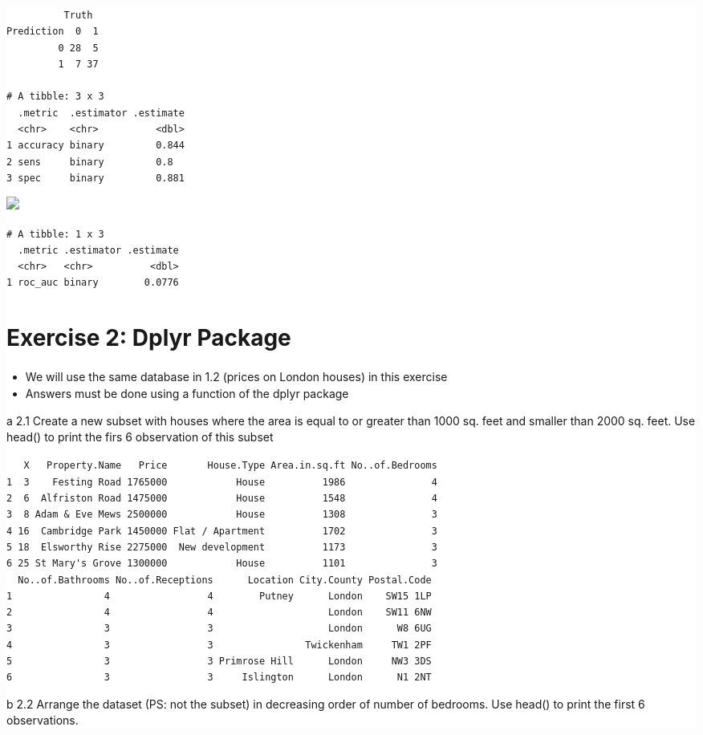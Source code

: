               Truth
    Prediction  0  1
             0 28  5
             1  7 37

    # A tibble: 3 x 3
      .metric  .estimator .estimate
      <chr>    <chr>          <dbl>
    1 accuracy binary         0.844
    2 sens     binary         0.8  
    3 spec     binary         0.881

![](https://github.com/Wario84/idsc_mgs/raw/master/assets/imgs/tutorial06/unnamed-chunk-5-1.png?raw=true)


    # A tibble: 1 x 3
      .metric .estimator .estimate
      <chr>   <chr>          <dbl>
    1 roc_auc binary        0.0776



# Exercise 2: Dplyr Package

-   We will use the same database in 1.2 (prices on London houses) in
    this exercise
-   Answers must be done using a function of the dplyr package

a 2.1 Create a new subset with houses where the area is equal to or
greater than 1000 sq. feet and smaller than 2000 sq. feet. Use head() to
print the firs 6 observation of this subset

       X   Property.Name   Price       House.Type Area.in.sq.ft No..of.Bedrooms
    1  3    Festing Road 1765000            House          1986               4
    2  6  Alfriston Road 1475000            House          1548               4
    3  8 Adam & Eve Mews 2500000            House          1308               3
    4 16  Cambridge Park 1450000 Flat / Apartment          1702               3
    5 18  Elsworthy Rise 2275000  New development          1173               3
    6 25 St Mary's Grove 1300000            House          1101               3
      No..of.Bathrooms No..of.Receptions      Location City.County Postal.Code
    1                4                 4        Putney      London    SW15 1LP
    2                4                 4                    London    SW11 6NW
    3                3                 3                    London      W8 6UG
    4                3                 3                Twickenham     TW1 2PF
    5                3                 3 Primrose Hill      London     NW3 3DS
    6                3                 3     Islington      London      N1 2NT



b 2.2 Arrange the dataset (PS: not the subset) in decreasing order of
number of bedrooms. Use head() to print the first 6 observations.
